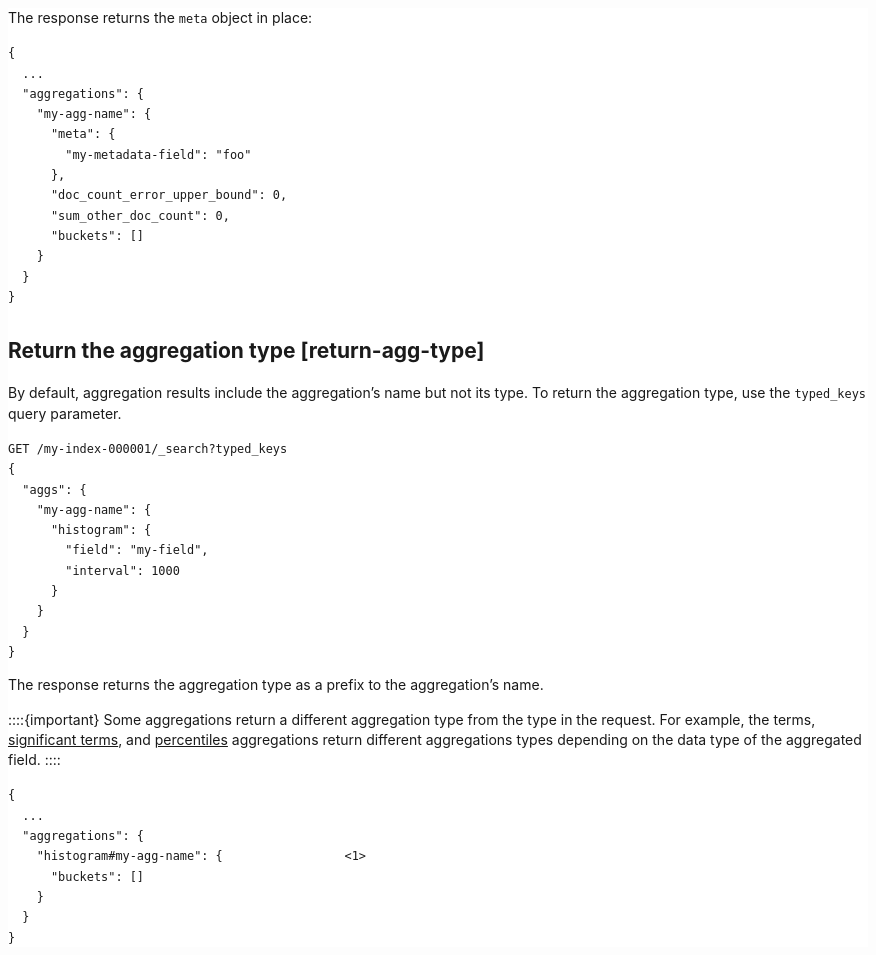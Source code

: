 The response returns the `meta` object in place:

```console-result
{
  ...
  "aggregations": {
    "my-agg-name": {
      "meta": {
        "my-metadata-field": "foo"
      },
      "doc_count_error_upper_bound": 0,
      "sum_other_doc_count": 0,
      "buckets": []
    }
  }
}
```


## Return the aggregation type [return-agg-type] 

By default, aggregation results include the aggregation’s name but not its type. To return the aggregation type, use the `typed_keys` query parameter.

```console
GET /my-index-000001/_search?typed_keys
{
  "aggs": {
    "my-agg-name": {
      "histogram": {
        "field": "my-field",
        "interval": 1000
      }
    }
  }
}
```

The response returns the aggregation type as a prefix to the aggregation’s name.

::::{important} 
Some aggregations return a different aggregation type from the type in the request. For example, the terms, [significant terms](https://www.elastic.co/guide/en/elasticsearch/reference/current/search-aggregations-bucket-significantterms-aggregation.html), and [percentiles](https://www.elastic.co/guide/en/elasticsearch/reference/current/search-aggregations-metrics-percentile-aggregation.html) aggregations return different aggregations types depending on the data type of the aggregated field.
::::


```console-result
{
  ...
  "aggregations": {
    "histogram#my-agg-name": {                 <1>
      "buckets": []
    }
  }
}
```

